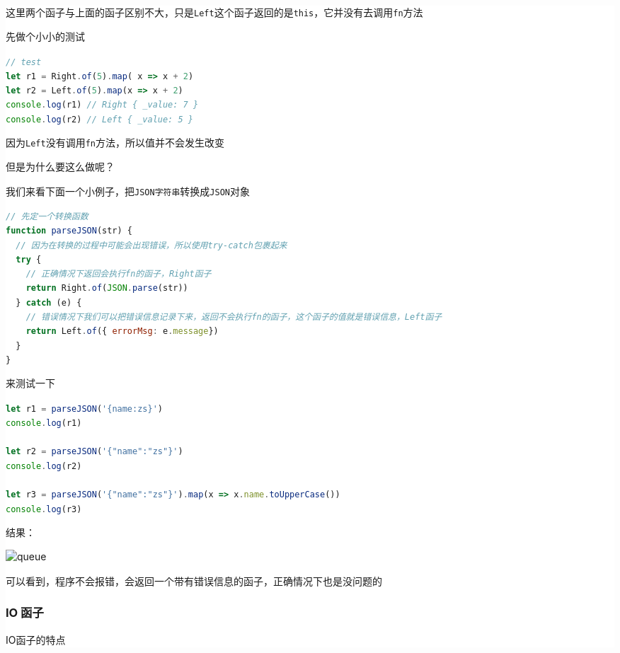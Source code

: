 这里两个函子与上面的函子区别不大，只是`Left`这个函子返回的是`this`，它并没有去调用`fn`方法

先做个小小的测试

```js
// test
let r1 = Right.of(5).map( x => x + 2)
let r2 = Left.of(5).map(x => x + 2)
console.log(r1) // Right { _value: 7 }
console.log(r2) // Left { _value: 5 }

```

因为`Left`没有调用`fn`方法，所以值并不会发生改变

但是为什么要这么做呢？

我们来看下面一个小例子，把`JSON字符串`转换成`JSON`对象

```js
// 先定一个转换函数
function parseJSON(str) {
  // 因为在转换的过程中可能会出现错误，所以使用try-catch包裹起来
  try {
    // 正确情况下返回会执行fn的函子，Right函子
    return Right.of(JSON.parse(str))
  } catch (e) {
    // 错误情况下我们可以把错误信息记录下来，返回不会执行fn的函子，这个函子的值就是错误信息，Left函子
    return Left.of({ errorMsg: e.message})
  }
}

```

来测试一下

```js
let r1 = parseJSON('{name:zs}')
console.log(r1)

let r2 = parseJSON('{"name":"zs"}')
console.log(r2)

let r3 = parseJSON('{"name":"zs"}').map(x => x.name.toUpperCase()) 
console.log(r3)

```

结果：

<img class="custom" :src="$withBase('/img/Either.png')" alt="queue">

可以看到，程序不会报错，会返回一个带有错误信息的函子，正确情况下也是没问题的

### IO 函子

IO函子的特点
